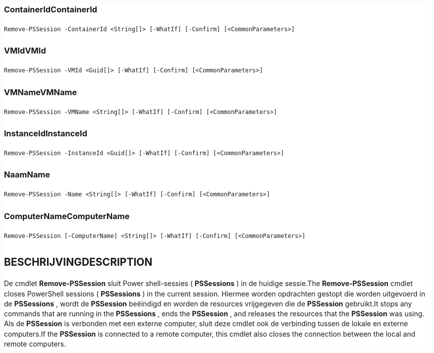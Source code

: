 ### <span data-ttu-id="6a6c9-109">ContainerId</span><span class="sxs-lookup"><span data-stu-id="6a6c9-109">ContainerId</span></span>

```
Remove-PSSession -ContainerId <String[]> [-WhatIf] [-Confirm] [<CommonParameters>]
```

### <span data-ttu-id="6a6c9-110">VMId</span><span class="sxs-lookup"><span data-stu-id="6a6c9-110">VMId</span></span>

```
Remove-PSSession -VMId <Guid[]> [-WhatIf] [-Confirm] [<CommonParameters>]
```

### <span data-ttu-id="6a6c9-111">VMName</span><span class="sxs-lookup"><span data-stu-id="6a6c9-111">VMName</span></span>

```
Remove-PSSession -VMName <String[]> [-WhatIf] [-Confirm] [<CommonParameters>]
```

### <span data-ttu-id="6a6c9-112">InstanceId</span><span class="sxs-lookup"><span data-stu-id="6a6c9-112">InstanceId</span></span>

```
Remove-PSSession -InstanceId <Guid[]> [-WhatIf] [-Confirm] [<CommonParameters>]
```

### <span data-ttu-id="6a6c9-113">Naam</span><span class="sxs-lookup"><span data-stu-id="6a6c9-113">Name</span></span>

```
Remove-PSSession -Name <String[]> [-WhatIf] [-Confirm] [<CommonParameters>]
```

### <span data-ttu-id="6a6c9-114">ComputerName</span><span class="sxs-lookup"><span data-stu-id="6a6c9-114">ComputerName</span></span>

```
Remove-PSSession [-ComputerName] <String[]> [-WhatIf] [-Confirm] [<CommonParameters>]
```

## <span data-ttu-id="6a6c9-115">BESCHRIJVING</span><span class="sxs-lookup"><span data-stu-id="6a6c9-115">DESCRIPTION</span></span>

<span data-ttu-id="6a6c9-116">De cmdlet **Remove-PSSession** sluit Power shell-sessies ( **PSSessions** ) in de huidige sessie.</span><span class="sxs-lookup"><span data-stu-id="6a6c9-116">The **Remove-PSSession** cmdlet closes PowerShell sessions ( **PSSessions** ) in the current session.</span></span>
<span data-ttu-id="6a6c9-117">Hiermee worden opdrachten gestopt die worden uitgevoerd in de **PSSessions** , wordt de **PSSession** beëindigd en worden de resources vrijgegeven die de **PSSession** gebruikt.</span><span class="sxs-lookup"><span data-stu-id="6a6c9-117">It stops any commands that are running in the **PSSessions** , ends the **PSSession** , and releases the resources that the **PSSession** was using.</span></span>
<span data-ttu-id="6a6c9-118">Als de **PSSession** is verbonden met een externe computer, sluit deze cmdlet ook de verbinding tussen de lokale en externe computers.</span><span class="sxs-lookup"><span data-stu-id="6a6c9-118">If the **PSSession** is connected to a remote computer, this cmdlet also closes the connection between the local and remote computers.</span></span>
